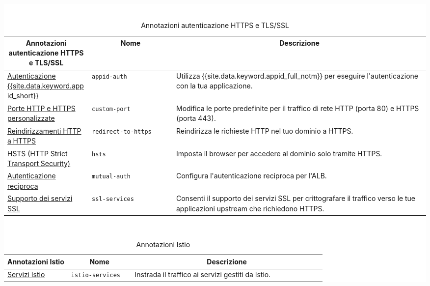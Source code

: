 <br>

  <table>
  <caption>Annotazioni autenticazione HTTPS e TLS/SSL</caption>
  <col width="20%">
  <col width="20%">
  <col width="60%">
  <thead>
  <th>Annotazioni autenticazione HTTPS e TLS/SSL</th>
  <th>Nome</th>
  <th>Descrizione</th>
  </thead>
  <tbody>
  <tr>
  <td><a href="#appid-auth">Autenticazione {{site.data.keyword.appid_short}}</a></td>
  <td><code>appid-auth</code></td>
  <td>Utilizza {{site.data.keyword.appid_full_notm}} per eseguire l'autenticazione con la tua applicazione.</td>
  </tr>
  <tr>
  <td><a href="#custom-port">Porte HTTP e HTTPS personalizzate</a></td>
  <td><code>custom-port</code></td>
  <td>Modifica le porte predefinite per il traffico di rete HTTP (porta 80) e HTTPS (porta 443).</td>
  </tr>
  <tr>
  <td><a href="#redirect-to-https">Reindirizzamenti HTTP a HTTPS</a></td>
  <td><code>redirect-to-https</code></td>
  <td>Reindirizza le richieste HTTP nel tuo dominio a HTTPS.</td>
  </tr>
  <tr>
  <td><a href="#hsts">HSTS (HTTP Strict Transport Security)</a></td>
  <td><code>hsts</code></td>
  <td>Imposta il browser per accedere al dominio solo tramite HTTPS.</td>
  </tr>
  <tr>
  <td><a href="#mutual-auth">Autenticazione reciproca</a></td>
  <td><code>mutual-auth</code></td>
  <td>Configura l'autenticazione reciproca per l'ALB.</td>
  </tr>
  <tr>
  <td><a href="#ssl-services">Supporto dei servizi SSL</a></td>
  <td><code>ssl-services</code></td>
  <td>Consenti il supporto dei servizi SSL per crittografare il traffico verso le tue applicazioni upstream che richiedono HTTPS.</td>
  </tr>
  </tbody></table>

<br>

<table>
<caption>Annotazioni Istio</caption>
<col width="20%">
<col width="20%">
<col width="60%">
<thead>
<th>Annotazioni Istio</th>
<th>Nome</th>
<th>Descrizione</th>
</thead>
<tbody>
<tr>
<td><a href="#istio-services">Servizi Istio</a></td>
<td><code>istio-services</code></td>
<td>Instrada il traffico ai servizi gestiti da Istio.</td>
</tr>